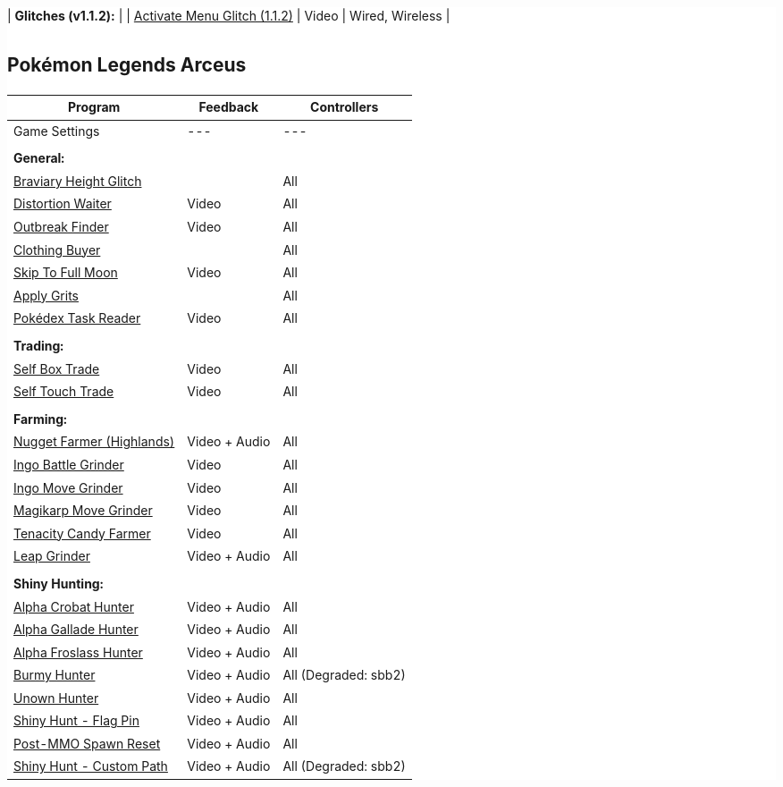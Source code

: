 | **Glitches (v1.1.2):** |
| [Activate Menu Glitch (1.1.2)](PokemonBDSP/ActivateMenuGlitch-Poketch.md) | Video | Wired, Wireless |


## Pokémon Legends Arceus

| **Program** | **Feedback** | **Controllers** |
| --- | --- | --- |
| Game Settings | --- | --- |
||
| **General:** |
| [Braviary Height Glitch](PokemonLA/BraviaryHeightGlitch.md)           |               | All |
| [Distortion Waiter](PokemonLA/DistortionWaiter.md)                    | Video         | All |
| [Outbreak Finder](PokemonLA/OutbreakFinder.md)                        | Video         | All |
| [Clothing Buyer](PokemonLA/ClothingBuyer.md)                          |               | All |
| [Skip To Full Moon](PokemonLA/SkipToFullMoon.md)                      | Video         | All |
| [Apply Grits](PokemonLA/ApplyGrits.md)                                |               | All |
| [Pokédex Task Reader](PokemonLA/PokedexTasksReader.md)                | Video         | All |
||
| **Trading:** |
| [Self Box Trade](PokemonLA/SelfBoxTrade.md)                           | Video         | All |
| [Self Touch Trade](PokemonLA/SelfTouchTrade.md)                       | Video         | All |
||
| **Farming:** |
| [Nugget Farmer (Highlands)](PokemonLA/NuggetFarmerHighlands.md)       | Video + Audio | All |
| [Ingo Battle Grinder](PokemonLA/IngoBattleGrinder.md)                 | Video         | All |
| [Ingo Move Grinder](PokemonLA/IngoMoveGrinder.md)                     | Video         | All |
| [Magikarp Move Grinder](PokemonLA/MagikarpMoveGrinder.md)             | Video         | All |
| [Tenacity Candy Farmer](PokemonLA/TenacityCandyFarmer.md)             | Video         | All |
| [Leap Grinder](PokemonLA/LeapGrinder.md)                              | Video + Audio | All |
||
| **Shiny Hunting:** |
| [Alpha Crobat Hunter](PokemonLA/AlphaCrobatHunter.md)                 | Video + Audio | All |
| [Alpha Gallade Hunter](PokemonLA/AlphaGalladeHunter.md)               | Video + Audio | All |
| [Alpha Froslass Hunter](PokemonLA/AlphaFroslassHunter.md)             | Video + Audio | All |
| [Burmy Hunter](PokemonLA/BurmyHunter.md)                              | Video + Audio | All (Degraded: sbb2) |
| [Unown Hunter](PokemonLA/UnownHunter.md)                              | Video + Audio | All |
| [Shiny Hunt - Flag Pin](PokemonLA/ShinyHunt-FlagPin.md)               | Video + Audio | All |
| [Post-MMO Spawn Reset](PokemonLA/PostMMOSpawnReset.md)                | Video + Audio | All |
| [Shiny Hunt - Custom Path](PokemonLA/ShinyHunt-CustomPath.md)         | Video + Audio | All (Degraded: sbb2) |